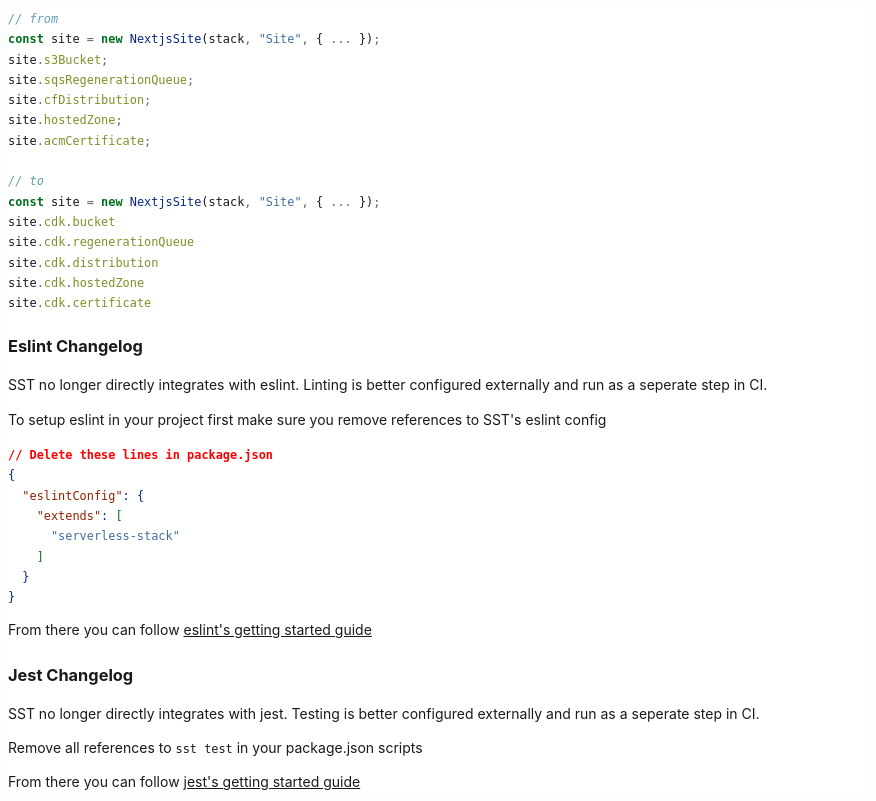 ```js
// from
const site = new NextjsSite(stack, "Site", { ... });
site.s3Bucket;
site.sqsRegenerationQueue;
site.cfDistribution;
site.hostedZone;
site.acmCertificate;

// to
const site = new NextjsSite(stack, "Site", { ... });
site.cdk.bucket
site.cdk.regenerationQueue
site.cdk.distribution
site.cdk.hostedZone
site.cdk.certificate
```

### Eslint Changelog

SST no longer directly integrates with eslint. Linting is better configured externally and run as a seperate step in CI.

To setup eslint in your project first make sure you remove references to SST's eslint config

```json {3-7}
// Delete these lines in package.json
{
  "eslintConfig": {
    "extends": [
      "serverless-stack"
    ]
  }
}
```

From there you can follow [eslint's getting started guide](https://eslint.org/docs/user-guide/getting-started)

### Jest Changelog

SST no longer directly integrates with jest. Testing is better configured externally and run as a seperate step in CI.

Remove all references to `sst test` in your package.json scripts

From there you can follow [jest's getting started guide](https://jestjs.io/docs/getting-started)
